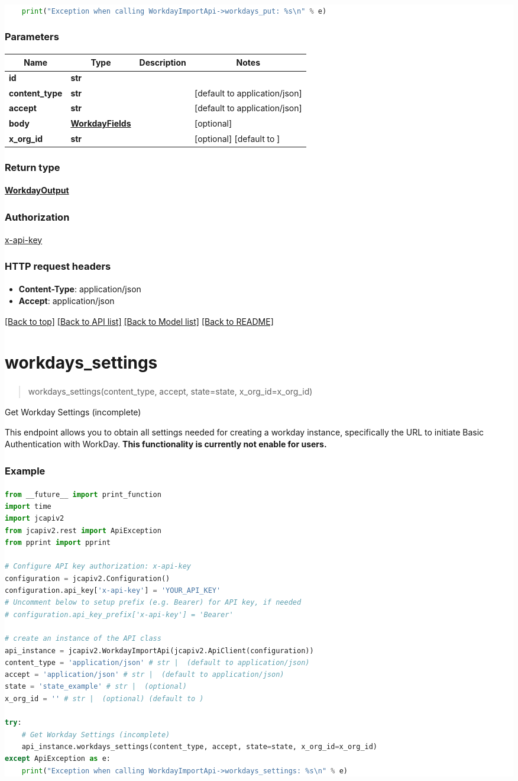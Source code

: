 ```python
    print("Exception when calling WorkdayImportApi->workdays_put: %s\n" % e)
```

### Parameters

Name | Type | Description  | Notes
------------- | ------------- | ------------- | -------------
 **id** | **str**|  | 
 **content_type** | **str**|  | [default to application/json]
 **accept** | **str**|  | [default to application/json]
 **body** | [**WorkdayFields**](WorkdayFields.md)|  | [optional] 
 **x_org_id** | **str**|  | [optional] [default to ]

### Return type

[**WorkdayOutput**](WorkdayOutput.md)

### Authorization

[x-api-key](../README.md#x-api-key)

### HTTP request headers

 - **Content-Type**: application/json
 - **Accept**: application/json

[[Back to top]](#) [[Back to API list]](../README.md#documentation-for-api-endpoints) [[Back to Model list]](../README.md#documentation-for-models) [[Back to README]](../README.md)

# **workdays_settings**
> workdays_settings(content_type, accept, state=state, x_org_id=x_org_id)

Get Workday Settings (incomplete)

This endpoint allows you to obtain all settings needed for creating a workday instance, specifically the URL to initiate Basic Authentication with WorkDay.   **This functionality is currently not enable for users.**

### Example
```python
from __future__ import print_function
import time
import jcapiv2
from jcapiv2.rest import ApiException
from pprint import pprint

# Configure API key authorization: x-api-key
configuration = jcapiv2.Configuration()
configuration.api_key['x-api-key'] = 'YOUR_API_KEY'
# Uncomment below to setup prefix (e.g. Bearer) for API key, if needed
# configuration.api_key_prefix['x-api-key'] = 'Bearer'

# create an instance of the API class
api_instance = jcapiv2.WorkdayImportApi(jcapiv2.ApiClient(configuration))
content_type = 'application/json' # str |  (default to application/json)
accept = 'application/json' # str |  (default to application/json)
state = 'state_example' # str |  (optional)
x_org_id = '' # str |  (optional) (default to )

try:
    # Get Workday Settings (incomplete)
    api_instance.workdays_settings(content_type, accept, state=state, x_org_id=x_org_id)
except ApiException as e:
    print("Exception when calling WorkdayImportApi->workdays_settings: %s\n" % e)
```